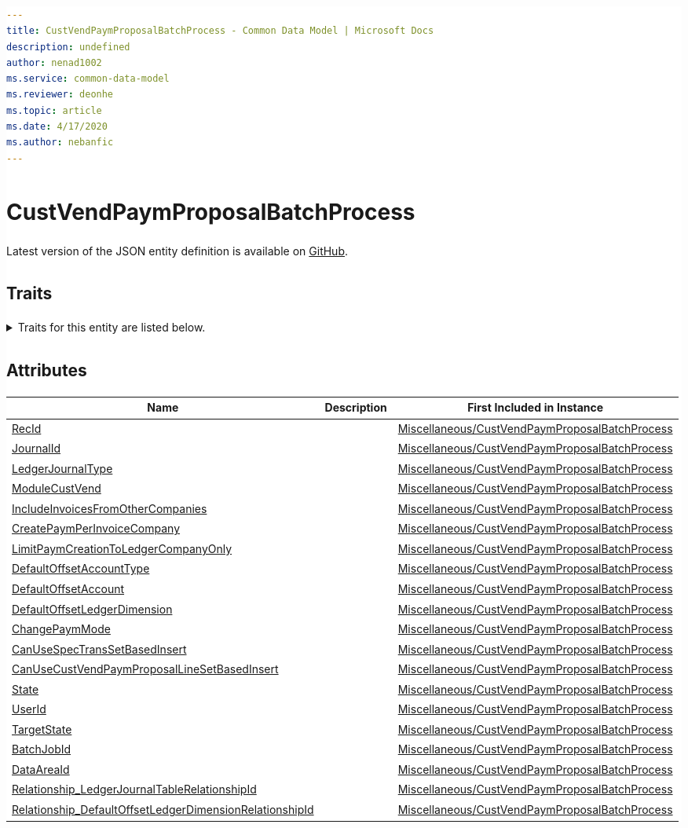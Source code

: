 ```yaml
---
title: CustVendPaymProposalBatchProcess - Common Data Model | Microsoft Docs
description: undefined
author: nenad1002
ms.service: common-data-model
ms.reviewer: deonhe
ms.topic: article
ms.date: 4/17/2020
ms.author: nebanfic
---
```


# CustVendPaymProposalBatchProcess

  
 Latest version of the JSON entity definition is available on <a href="https://github.com/Microsoft/CDM/tree/master/schemaDocuments/core/erp/Tables/Finance/Bank/Miscellaneous/CustVendPaymProposalBatchProcess.cdm.json" target="_blank">GitHub</a>.  

## Traits

<details><summary>Traits for this entity are listed below.  
</summary></details>

## Attributes

|Name|Description|First Included in Instance|
|---|---|---|
|[RecId](#RecId)||<a href="CustVendPaymProposalBatchProcess.md" target="_blank">Miscellaneous/CustVendPaymProposalBatchProcess</a>|
|[JournalId](#JournalId)||<a href="CustVendPaymProposalBatchProcess.md" target="_blank">Miscellaneous/CustVendPaymProposalBatchProcess</a>|
|[LedgerJournalType](#LedgerJournalType)||<a href="CustVendPaymProposalBatchProcess.md" target="_blank">Miscellaneous/CustVendPaymProposalBatchProcess</a>|
|[ModuleCustVend](#ModuleCustVend)||<a href="CustVendPaymProposalBatchProcess.md" target="_blank">Miscellaneous/CustVendPaymProposalBatchProcess</a>|
|[IncludeInvoicesFromOtherCompanies](#IncludeInvoicesFromOtherCompanies)||<a href="CustVendPaymProposalBatchProcess.md" target="_blank">Miscellaneous/CustVendPaymProposalBatchProcess</a>|
|[CreatePaymPerInvoiceCompany](#CreatePaymPerInvoiceCompany)||<a href="CustVendPaymProposalBatchProcess.md" target="_blank">Miscellaneous/CustVendPaymProposalBatchProcess</a>|
|[LimitPaymCreationToLedgerCompanyOnly](#LimitPaymCreationToLedgerCompanyOnly)||<a href="CustVendPaymProposalBatchProcess.md" target="_blank">Miscellaneous/CustVendPaymProposalBatchProcess</a>|
|[DefaultOffsetAccountType](#DefaultOffsetAccountType)||<a href="CustVendPaymProposalBatchProcess.md" target="_blank">Miscellaneous/CustVendPaymProposalBatchProcess</a>|
|[DefaultOffsetAccount](#DefaultOffsetAccount)||<a href="CustVendPaymProposalBatchProcess.md" target="_blank">Miscellaneous/CustVendPaymProposalBatchProcess</a>|
|[DefaultOffsetLedgerDimension](#DefaultOffsetLedgerDimension)||<a href="CustVendPaymProposalBatchProcess.md" target="_blank">Miscellaneous/CustVendPaymProposalBatchProcess</a>|
|[ChangePaymMode](#ChangePaymMode)||<a href="CustVendPaymProposalBatchProcess.md" target="_blank">Miscellaneous/CustVendPaymProposalBatchProcess</a>|
|[CanUseSpecTransSetBasedInsert](#CanUseSpecTransSetBasedInsert)||<a href="CustVendPaymProposalBatchProcess.md" target="_blank">Miscellaneous/CustVendPaymProposalBatchProcess</a>|
|[CanUseCustVendPaymProposalLineSetBasedInsert](#CanUseCustVendPaymProposalLineSetBasedInsert)||<a href="CustVendPaymProposalBatchProcess.md" target="_blank">Miscellaneous/CustVendPaymProposalBatchProcess</a>|
|[State](#State)||<a href="CustVendPaymProposalBatchProcess.md" target="_blank">Miscellaneous/CustVendPaymProposalBatchProcess</a>|
|[UserId](#UserId)||<a href="CustVendPaymProposalBatchProcess.md" target="_blank">Miscellaneous/CustVendPaymProposalBatchProcess</a>|
|[TargetState](#TargetState)||<a href="CustVendPaymProposalBatchProcess.md" target="_blank">Miscellaneous/CustVendPaymProposalBatchProcess</a>|
|[BatchJobId](#BatchJobId)||<a href="CustVendPaymProposalBatchProcess.md" target="_blank">Miscellaneous/CustVendPaymProposalBatchProcess</a>|
|[DataAreaId](#DataAreaId)||<a href="CustVendPaymProposalBatchProcess.md" target="_blank">Miscellaneous/CustVendPaymProposalBatchProcess</a>|
|[Relationship_LedgerJournalTableRelationshipId](#Relationship_LedgerJournalTableRelationshipId)||<a href="CustVendPaymProposalBatchProcess.md" target="_blank">Miscellaneous/CustVendPaymProposalBatchProcess</a>|
|[Relationship_DefaultOffsetLedgerDimensionRelationshipId](#Relationship_DefaultOffsetLedgerDimensionRelationshipId)||<a href="CustVendPaymProposalBatchProcess.md" target="_blank">Miscellaneous/CustVendPaymProposalBatchProcess</a>|